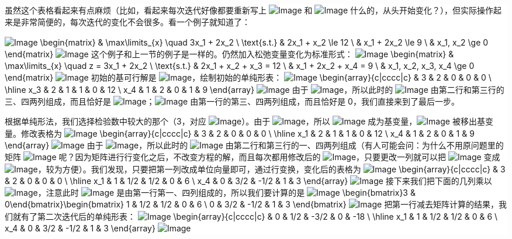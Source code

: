 虽然这个表格看起来有点麻烦（比如，看起来每次迭代好像都要重新写上 ![Image](http://chart.googleapis.com/chart?cht=tx&chl=\Large%20A_B) 和 ![Image](http://chart.googleapis.com/chart?cht=tx&chl=\Large%20A_N) 什么的，从头开始变化？），但实际操作起来是非常简便的，每次迭代的变化不会很多。看一个例子就知道了：

![Image](http://chart.googleapis.com/chart?cht=tx&chl=\Large%20)
\begin{matrix} & \max\limits_{x} \quad 3x_1 + 2x_2 \\ \text{s.t.} & 2x_1 + x_2 \le 12 \\ & x_1 + 2x_2 \le 9 \\ & x_1, x_2 \ge 0 \end{matrix}
![Image](http://chart.googleapis.com/chart?cht=tx&chl=\Large%20)
这个例子和上一节的例子是一样的。仍然加入松弛变量变化为标准形式：
![Image](http://chart.googleapis.com/chart?cht=tx&chl=\Large%20)
\begin{matrix} & \max\limits_{x} \quad z = 3x_1 + 2x_2 \\ \text{s.t.} & 2x_1 + x_2 + x_3 = 12 \\ & x_1 + 2x_2 + x_4 = 9 \\ & x_1, x_2, x_3, x_4 \ge 0 \end{matrix}
![Image](http://chart.googleapis.com/chart?cht=tx&chl=\Large%20)
初始的基可行解是 ![Image](http://chart.googleapis.com/chart?cht=tx&chl=\Large%20x%20=%20\begin{bmatrix}%200%20&%200%20&%2012%20&%209\end{bmatrix}^T)，绘制初始的单纯形表：
![Image](http://chart.googleapis.com/chart?cht=tx&chl=\Large%20)
\begin{array}{c|cccc|c} & 3 & 2 & 0 & 0 & 0 \\ \hline x_3 & 2 & 1 & 1 & 0 & 12 \\ x_4 & 1 & 2 & 0 & 1 & 9 \end{array}
![Image](http://chart.googleapis.com/chart?cht=tx&chl=\Large%20)
由于 ![Image](http://chart.googleapis.com/chart?cht=tx&chl=\Large%20x_B%20=%20\begin{bmatrix}%20x_3%20&%20x_4%20\end{bmatrix}%20^%20T)，所以此时的 ![Image](http://chart.googleapis.com/chart?cht=tx&chl=\Large%20A_B) 由第二行和第三行的三、四两列组成，而且恰好是 ![Image](http://chart.googleapis.com/chart?cht=tx&chl=\Large%20I)；![Image](http://chart.googleapis.com/chart?cht=tx&chl=\Large%20c_B^T) 由第一行的第三、四两列组成，而且恰好是 0，我们直接来到了最后一步。

根据单纯形法，我们选择检验数中较大的那个（3，对应 ![Image](http://chart.googleapis.com/chart?cht=tx&chl=\Large%20x_1)）。由于 ![Image](http://chart.googleapis.com/chart?cht=tx&chl=\Large%2012/2%20=%206%20<%209/1%20=%209)，所以 ![Image](http://chart.googleapis.com/chart?cht=tx&chl=\Large%20x_1) 成为基变量，![Image](http://chart.googleapis.com/chart?cht=tx&chl=\Large%20x_3) 被移出基变量。修改表格为
![Image](http://chart.googleapis.com/chart?cht=tx&chl=\Large%20)
\begin{array}{c|cccc|c} & 3 & 2 & 0 & 0 & 0 \\ \hline x_1 & 2 & 1 & 1 & 0 & 12 \\ x_4 & 1 & 2 & 0 & 1 & 9 \end{array}
![Image](http://chart.googleapis.com/chart?cht=tx&chl=\Large%20)
由于 ![Image](http://chart.googleapis.com/chart?cht=tx&chl=\Large%20x_B%20=%20\begin{bmatrix}%20x_1%20&%20x_4%20\end{bmatrix}%20^%20T)，所以此时的 ![Image](http://chart.googleapis.com/chart?cht=tx&chl=\Large%20A_B) 由第二行和第三行的一、四两列组成（有人可能会问：为什么不用原问题里的矩阵 ![Image](http://chart.googleapis.com/chart?cht=tx&chl=\Large%20A) 呢？因为矩阵进行行变化之后，不改变方程的解，而且每次都用修改后的 ![Image](http://chart.googleapis.com/chart?cht=tx&chl=\Large%20A)，只要更改一列就可以把 ![Image](http://chart.googleapis.com/chart?cht=tx&chl=\Large%20A_B) 变成 ![Image](http://chart.googleapis.com/chart?cht=tx&chl=\Large%20I)，较为方便）。我们发现，只要把第一列改成单位向量即可，通过行变换，变化后的表格为
![Image](http://chart.googleapis.com/chart?cht=tx&chl=\Large%20)
\begin{array}{c|cccc|c} & 3 & 2 & 0 & 0 & 0 \\ \hline x_1 & 1 & 1/2 & 1/2 & 0 & 6 \\ x_4 & 0 & 3/2 & -1/2 & 1 & 3 \end{array}
![Image](http://chart.googleapis.com/chart?cht=tx&chl=\Large%20)
接下来我们把下面的几列乘以 ![Image](http://chart.googleapis.com/chart?cht=tx&chl=\Large%20c_B^T)，注意此时 ![Image](http://chart.googleapis.com/chart?cht=tx&chl=\Large%20c_B^T) 是由第一行第一、四列组成的，所以我们要计算的是
![Image](http://chart.googleapis.com/chart?cht=tx&chl=\Large%20)
\begin{bmatrix}3 & 0\end{bmatrix}\begin{bmatrix} 1 & 1/2 & 1/2 & 0 & 6 \\ 0 & 3/2 & -1/2 & 1 & 3 \end{bmatrix}
![Image](http://chart.googleapis.com/chart?cht=tx&chl=\Large%20)
把第一行减去矩阵计算的结果，我们就有了第二次迭代后的单纯形表：
![Image](http://chart.googleapis.com/chart?cht=tx&chl=\Large%20)
\begin{array}{c|cccc|c} & 0 & 1/2 & -3/2 & 0 & -18 \\ \hline x_1 & 1 & 1/2 & 1/2 & 0 & 6 \\ x_4 & 0 & 3/2 & -1/2 & 1 & 3 \end{array}
![Image](http://chart.googleapis.com/chart?cht=tx&chl=\Large%20)
